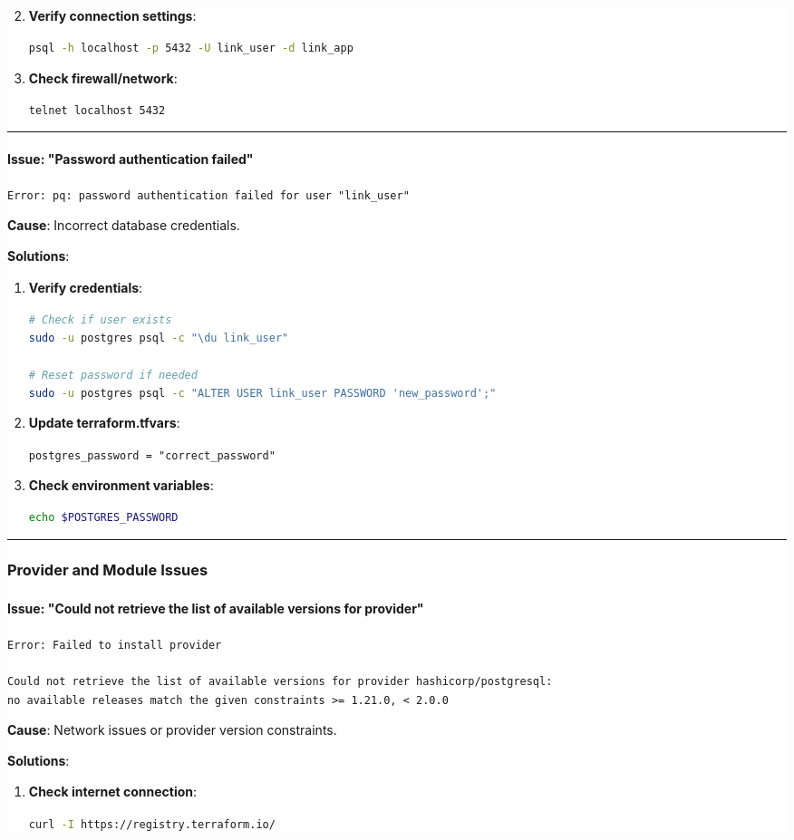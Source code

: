 2. **Verify connection settings**:
   ```bash
   psql -h localhost -p 5432 -U link_user -d link_app
   ```

3. **Check firewall/network**:
   ```bash
   telnet localhost 5432
   ```

---

#### Issue: "Password authentication failed"
```
Error: pq: password authentication failed for user "link_user"
```

**Cause**: Incorrect database credentials.

**Solutions**:
1. **Verify credentials**:
   ```bash
   # Check if user exists
   sudo -u postgres psql -c "\du link_user"
   
   # Reset password if needed
   sudo -u postgres psql -c "ALTER USER link_user PASSWORD 'new_password';"
   ```

2. **Update terraform.tfvars**:
   ```hcl
   postgres_password = "correct_password"
   ```

3. **Check environment variables**:
   ```bash
   echo $POSTGRES_PASSWORD
   ```

---

### Provider and Module Issues

#### Issue: "Could not retrieve the list of available versions for provider"
```
Error: Failed to install provider

Could not retrieve the list of available versions for provider hashicorp/postgresql:
no available releases match the given constraints >= 1.21.0, < 2.0.0
```

**Cause**: Network issues or provider version constraints.

**Solutions**:
1. **Check internet connection**:
   ```bash
   curl -I https://registry.terraform.io/
   ```
